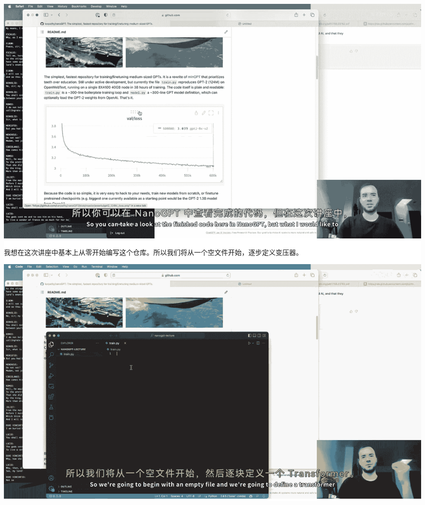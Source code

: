 ![](img/d489e9697e4ec525091637b9ac0b6163_9.png)

我想在这次讲座中基本上从零开始编写这个仓库。所以我们将从一个空文件开始，逐步定义变压器。

![](img/d489e9697e4ec525091637b9ac0b6163_11.png)
